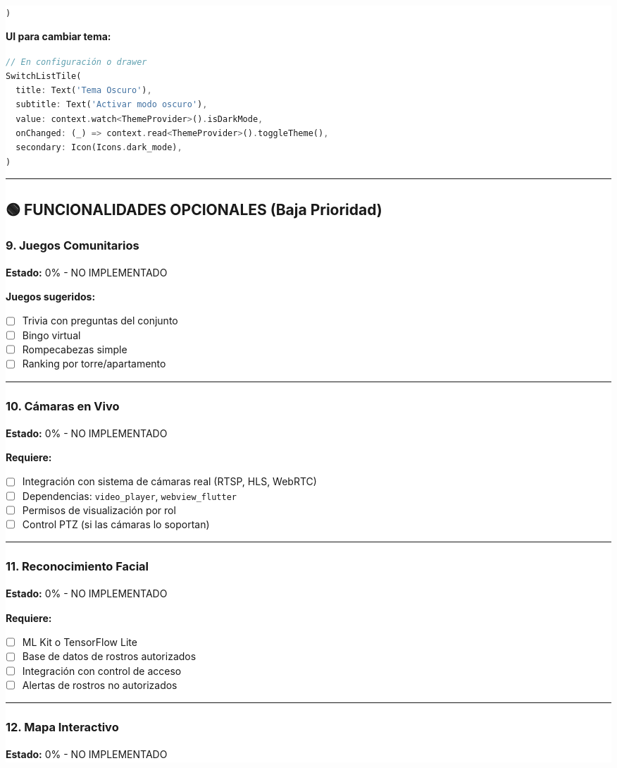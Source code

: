 ```dart
)
```

**UI para cambiar tema:**
```dart
// En configuración o drawer
SwitchListTile(
  title: Text('Tema Oscuro'),
  subtitle: Text('Activar modo oscuro'),
  value: context.watch<ThemeProvider>().isDarkMode,
  onChanged: (_) => context.read<ThemeProvider>().toggleTheme(),
  secondary: Icon(Icons.dark_mode),
)
```

---

## 🟢 FUNCIONALIDADES OPCIONALES (Baja Prioridad)

### 9. Juegos Comunitarios
**Estado:** 0% - NO IMPLEMENTADO

**Juegos sugeridos:**
- [ ] Trivia con preguntas del conjunto
- [ ] Bingo virtual
- [ ] Rompecabezas simple
- [ ] Ranking por torre/apartamento

---

### 10. Cámaras en Vivo
**Estado:** 0% - NO IMPLEMENTADO

**Requiere:**
- [ ] Integración con sistema de cámaras real (RTSP, HLS, WebRTC)
- [ ] Dependencias: `video_player`, `webview_flutter`
- [ ] Permisos de visualización por rol
- [ ] Control PTZ (si las cámaras lo soportan)

---

### 11. Reconocimiento Facial
**Estado:** 0% - NO IMPLEMENTADO

**Requiere:**
- [ ] ML Kit o TensorFlow Lite
- [ ] Base de datos de rostros autorizados
- [ ] Integración con control de acceso
- [ ] Alertas de rostros no autorizados

---

### 12. Mapa Interactivo
**Estado:** 0% - NO IMPLEMENTADO

